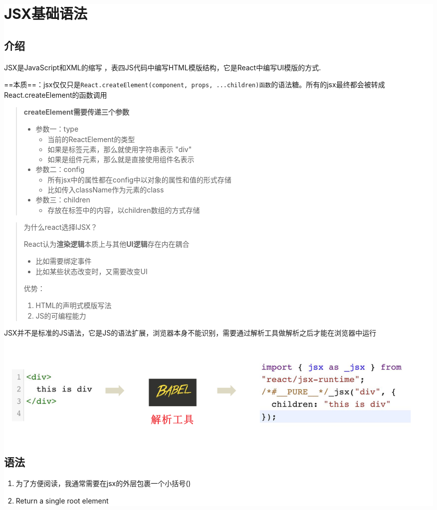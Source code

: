 # JSX基础语法

## 介绍

JSX是JavaScript和XML的缩写 ，表四JS代码中编写HTML模版结构，它是React中编写UI模版的方式.

==本质==：jsx仅仅只是`React.createElement(component, props, ...children)函数`的语法糖。所有的jsx最终都会被转成React.createElement的函数调用

> **createElement需要传递三个参数**
>
> - 参数一：type
>   - 当前的ReactElement的类型
>   - 如果是标签元素，那么就使用字符串表示 "div"
>   - 如果是组件元素，那么就是直接使用组件名表示
> - 参数二：config
>   - 所有jsx中的属性都在config中以对象的属性和值的形式存储 
>   - 比如传入className作为元素的class
> - 参数三：children
>   - 存放在标签中的内容，以children数组的方式存储

> 为什么react选择lJSX？
>
> React认为**渲染逻辑**本质上与其他**UI逻辑**存在内在耦合
>
> - 比如需要绑定事件
> - 比如某些状态改变时，又需要改变UI
>
> 优势：
>
> 1. HTML的声明式模版写法
> 2. JS的可编程能力

JSX并不是标准的JS语法，它是JS的语法扩展，浏览器本身不能识别，需要通过解析工具做解析之后才能在浏览器中运行

![image-20240808192431865](imgFiles\image-20240808192431865.png)

## 语法

1. 为了方便阅读，我通常需要在jsx的外层包裹一个小括号()

2. Return a single root element 
